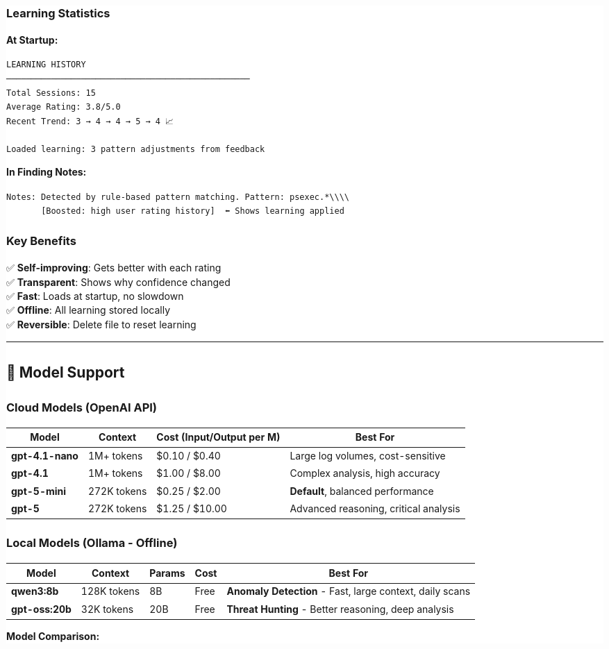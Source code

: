 ### Learning Statistics

**At Startup:**
```
LEARNING HISTORY
─────────────────────────────────────────────────
Total Sessions: 15
Average Rating: 3.8/5.0
Recent Trend: 3 → 4 → 4 → 5 → 4 📈

Loaded learning: 3 pattern adjustments from feedback
```

**In Finding Notes:**
```
Notes: Detected by rule-based pattern matching. Pattern: psexec.*\\\\
       [Boosted: high user rating history]  ⬅️ Shows learning applied
```

### Key Benefits

✅ **Self-improving**: Gets better with each rating  
✅ **Transparent**: Shows why confidence changed  
✅ **Fast**: Loads at startup, no slowdown  
✅ **Offline**: All learning stored locally  
✅ **Reversible**: Delete file to reset learning  

---

## 🤖 Model Support

### Cloud Models (OpenAI API)

| Model | Context | Cost (Input/Output per M) | Best For |
|-------|---------|---------------------------|----------|
| **gpt-4.1-nano** | 1M+ tokens | $0.10 / $0.40 | Large log volumes, cost-sensitive |
| **gpt-4.1** | 1M+ tokens | $1.00 / $8.00 | Complex analysis, high accuracy |
| **gpt-5-mini** | 272K tokens | $0.25 / $2.00 | **Default**, balanced performance |
| **gpt-5** | 272K tokens | $1.25 / $10.00 | Advanced reasoning, critical analysis |

### Local Models (Ollama - Offline)

| Model | Context | Params | Cost | Best For |
|-------|---------|--------|------|----------|
| **qwen3:8b** | 128K tokens | 8B | Free | **Anomaly Detection** - Fast, large context, daily scans |
| **gpt-oss:20b** | 32K tokens | 20B | Free | **Threat Hunting** - Better reasoning, deep analysis |

**Model Comparison:**
